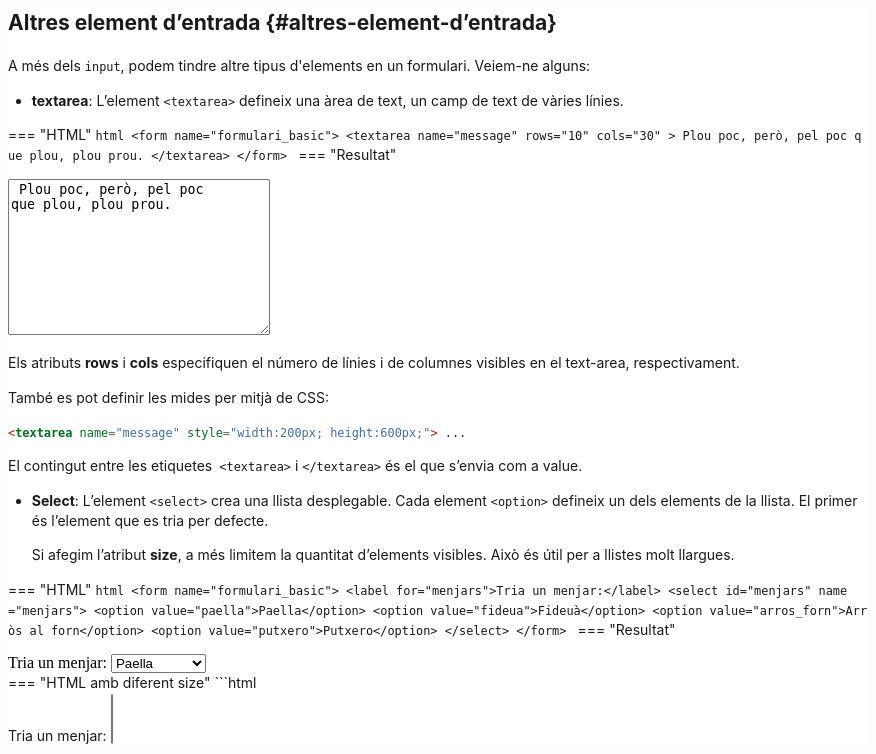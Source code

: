 ## Altres element d’entrada {#altres-element-d’entrada}

A més dels `input`, podem tindre altre tipus d'elements en un formulari. Veiem-ne alguns:

* **textarea**: L’element `<textarea>` defineix una àrea de text, un camp de text de vàries línies.

=== "HTML"
    ```html
    <form name="formulari_basic">
      <textarea name="message" rows="10" cols="30" >
        Plou poc, però, pel poc que plou, plou prou.
      </textarea>
    </form>
    ```
=== "Resultat"
    <div style="all: initial;">
        <form name="formulari_basic">
        <textarea name="message" rows="10" cols="30">
        Plou poc, però, pel poc que plou, plou prou.
        </textarea>
       </form>
      </div>

Els atributs **rows** i **cols** especifiquen el número de línies i de columnes visibles en el text-area, respectivament.

També es pot definir les mides per mitjà de CSS:

```html
<textarea name="message" style="width:200px; height:600px;"> ...
```

El contingut entre les etiquetes` <textarea>` i `</textarea>` és el que s’envia com a value.

* **Select**:  L’element `<select>` crea una llista desplegable. Cada element `<option>` defineix un dels elements de la llista. El primer és l’element que es tria per defecte.

  Si afegim l’atribut **size**, a més limitem la quantitat d’elements visibles. Això és útil per a llistes molt llargues.

=== "HTML"
    ```html
    <form name="formulari_basic">
      <label for="menjars">Tria un menjar:</label>
      <select id="menjars" name="menjars">
      <option value="paella">Paella</option>
      <option value="fideua">Fideuà</option>
      <option value="arros_forn">Arròs al forn</option>
      <option value="putxero">Putxero</option> </select>
    </form>
    ```
=== "Resultat"
    <div style="all: initial;">
    <form name="formulari_basic">
      <label for="menjars">Tria un menjar:</label>
      <select id="menjars" name="menjars">
      <option value="paella">Paella</option>
      <option value="fideua">Fideuà</option>
      <option value="arros_forn">Arròs al forn</option>
      <option value="putxero">Putxero</option> </select>
    </form>
    </div>
=== "HTML amb diferent size"
    ```html
    <form name="formulari_basic">
      <label for="menjars">Tria un menjar:</label>
      <select id="menjars" name="menjars" size="3">